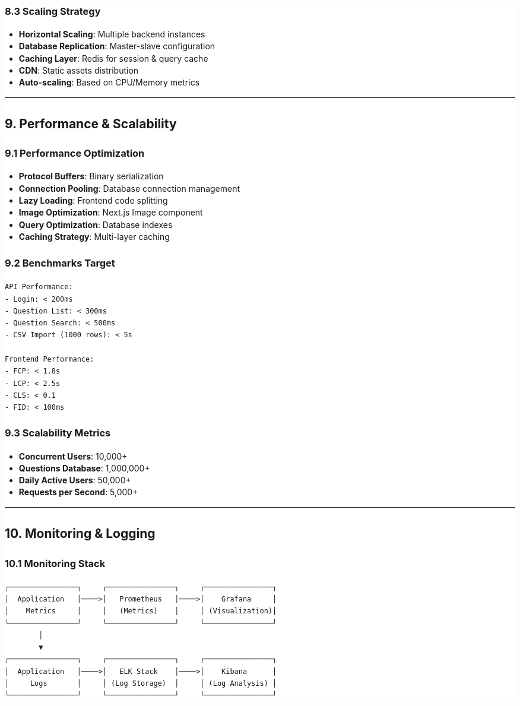 ### 8.3 Scaling Strategy
- **Horizontal Scaling**: Multiple backend instances
- **Database Replication**: Master-slave configuration
- **Caching Layer**: Redis for session & query cache
- **CDN**: Static assets distribution
- **Auto-scaling**: Based on CPU/Memory metrics

---

## 9. Performance & Scalability

### 9.1 Performance Optimization
- **Protocol Buffers**: Binary serialization
- **Connection Pooling**: Database connection management
- **Lazy Loading**: Frontend code splitting
- **Image Optimization**: Next.js Image component
- **Query Optimization**: Database indexes
- **Caching Strategy**: Multi-layer caching

### 9.2 Benchmarks Target
```
API Performance:
- Login: < 200ms
- Question List: < 300ms
- Question Search: < 500ms
- CSV Import (1000 rows): < 5s

Frontend Performance:
- FCP: < 1.8s
- LCP: < 2.5s
- CLS: < 0.1
- FID: < 100ms
```

### 9.3 Scalability Metrics
- **Concurrent Users**: 10,000+
- **Questions Database**: 1,000,000+
- **Daily Active Users**: 50,000+
- **Requests per Second**: 5,000+

---

## 10. Monitoring & Logging

### 10.1 Monitoring Stack
```
┌────────────────┐     ┌────────────────┐     ┌────────────────┐
│  Application   │────>│   Prometheus   │────>│    Grafana     │
│    Metrics     │     │   (Metrics)    │     │ (Visualization)│
└────────────────┘     └────────────────┘     └────────────────┘
        │
        ▼
┌────────────────┐     ┌────────────────┐     ┌────────────────┐
│  Application   │────>│   ELK Stack    │────>│    Kibana      │
│     Logs       │     │ (Log Storage)  │     │ (Log Analysis) │
└────────────────┘     └────────────────┘     └────────────────┘
```
